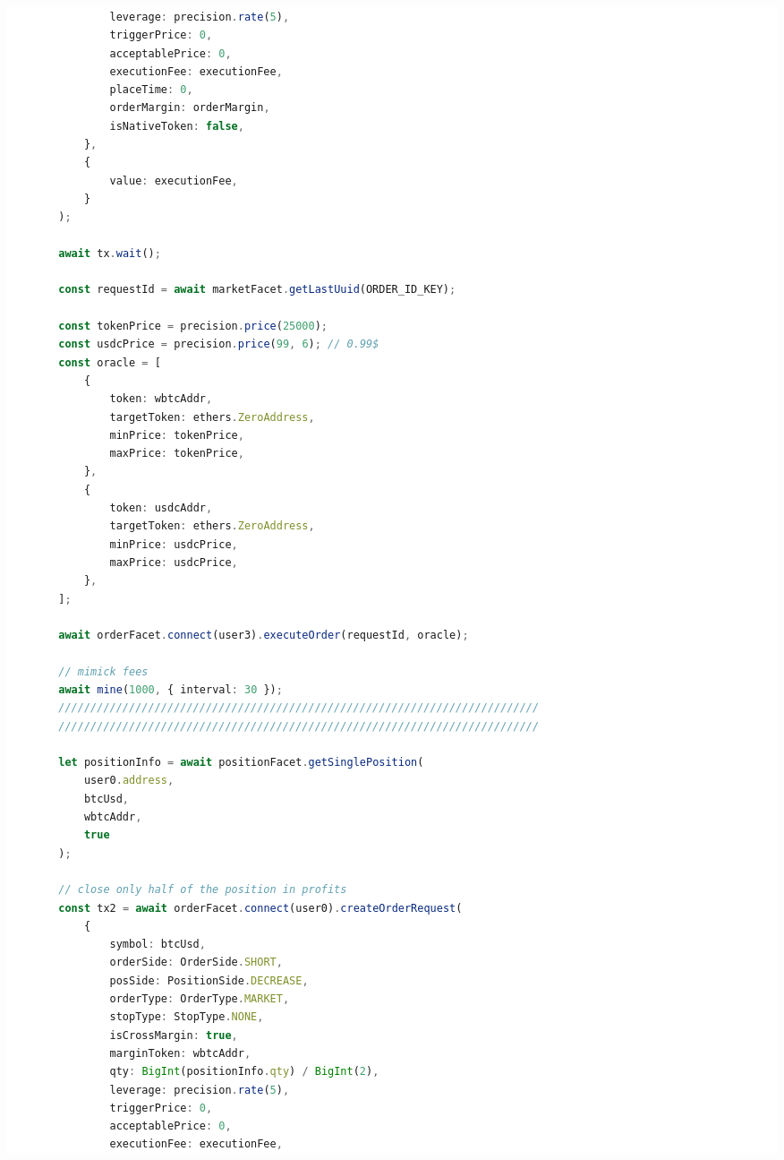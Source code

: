 ```typescript
				leverage: precision.rate(5),
				triggerPrice: 0,
				acceptablePrice: 0,
				executionFee: executionFee,
				placeTime: 0,
				orderMargin: orderMargin,
				isNativeToken: false,
			},
			{
				value: executionFee,
			}
		);

		await tx.wait();

		const requestId = await marketFacet.getLastUuid(ORDER_ID_KEY);

		const tokenPrice = precision.price(25000);
		const usdcPrice = precision.price(99, 6); // 0.99$
		const oracle = [
			{
				token: wbtcAddr,
				targetToken: ethers.ZeroAddress,
				minPrice: tokenPrice,
				maxPrice: tokenPrice,
			},
			{
				token: usdcAddr,
				targetToken: ethers.ZeroAddress,
				minPrice: usdcPrice,
				maxPrice: usdcPrice,
			},
		];

		await orderFacet.connect(user3).executeOrder(requestId, oracle);

		// mimick fees
		await mine(1000, { interval: 30 });
		///////////////////////////////////////////////////////////////////////////
		///////////////////////////////////////////////////////////////////////////

		let positionInfo = await positionFacet.getSinglePosition(
			user0.address,
			btcUsd,
			wbtcAddr,
			true
		);

		// close only half of the position in profits
		const tx2 = await orderFacet.connect(user0).createOrderRequest(
			{
				symbol: btcUsd,
				orderSide: OrderSide.SHORT,
				posSide: PositionSide.DECREASE,
				orderType: OrderType.MARKET,
				stopType: StopType.NONE,
				isCrossMargin: true,
				marginToken: wbtcAddr,
				qty: BigInt(positionInfo.qty) / BigInt(2),
				leverage: precision.rate(5),
				triggerPrice: 0,
				acceptablePrice: 0,
				executionFee: executionFee,
```